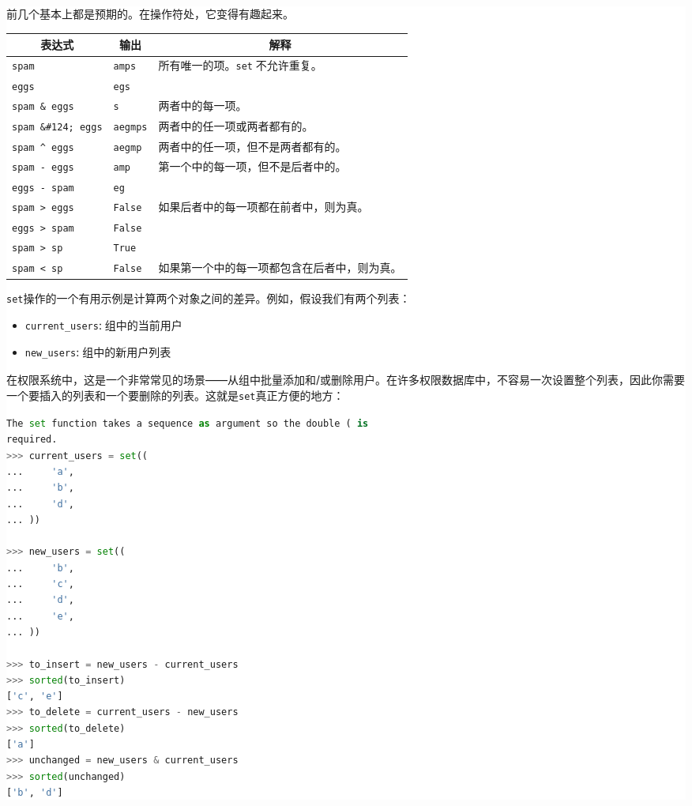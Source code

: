 ```py
```

前几个基本上都是预期的。在操作符处，它变得有趣起来。

| 表达式 | 输出 | 解释 |
| --- | --- | --- |
| `spam` | `amps` | 所有唯一的项。`set` 不允许重复。 |
| `eggs` | `egs` |
| `spam & eggs` | `s` | 两者中的每一项。 |
| `spam &#124; eggs` | `aegmps` | 两者中的任一项或两者都有的。 |
| `spam ^ eggs` | `aegmp` | 两者中的任一项，但不是两者都有的。 |
| `spam - eggs` | `amp` | 第一个中的每一项，但不是后者中的。 |
| `eggs - spam` | `eg` |
| `spam > eggs` | `False` | 如果后者中的每一项都在前者中，则为真。 |
| `eggs > spam` | `False` |
| `spam > sp` | `True` |
| `spam < sp` | `False` | 如果第一个中的每一项都包含在后者中，则为真。 |

`set`操作的一个有用示例是计算两个对象之间的差异。例如，假设我们有两个列表：

+   `current_users`: 组中的当前用户

+   `new_users`: 组中的新用户列表

在权限系统中，这是一个非常常见的场景——从组中批量添加和/或删除用户。在许多权限数据库中，不容易一次设置整个列表，因此你需要一个要插入的列表和一个要删除的列表。这就是`set`真正方便的地方：

```py
The set function takes a sequence as argument so the double ( is
required.
>>> current_users = set((
...     'a',
...     'b',
...     'd',
... ))

>>> new_users = set((
...     'b',
...     'c',
...     'd',
...     'e',
... ))

>>> to_insert = new_users - current_users
>>> sorted(to_insert)
['c', 'e']
>>> to_delete = current_users - new_users
>>> sorted(to_delete)
['a']
>>> unchanged = new_users & current_users
>>> sorted(unchanged)
['b', 'd']

```
